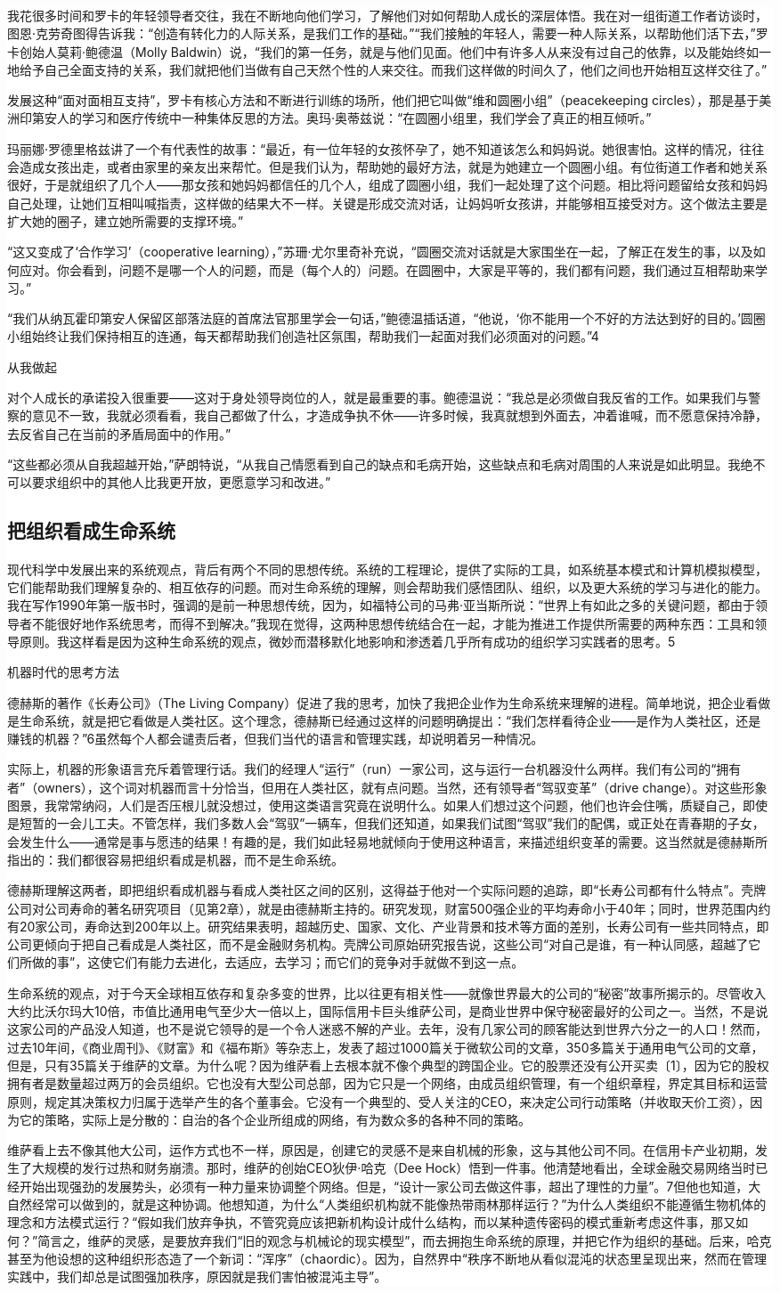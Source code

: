 我花很多时间和罗卡的年轻领导者交往，我在不断地向他们学习，了解他们对如何帮助人成长的深层体悟。我在对一组街道工作者访谈时，图恩·克劳奇图得告诉我：“创造有转化力的人际关系，是我们工作的基础。”“我们接触的年轻人，需要一种人际关系，以帮助他们活下去，”罗卡创始人莫莉·鲍德温（Molly Baldwin）说，“我们的第一任务，就是与他们见面。他们中有许多人从来没有过自己的依靠，以及能始终如一地给予自己全面支持的关系，我们就把他们当做有自己天然个性的人来交往。而我们这样做的时间久了，他们之间也开始相互这样交往了。”

发展这种“面对面相互支持”，罗卡有核心方法和不断进行训练的场所，他们把它叫做“维和圆圈小组”（peacekeeping circles），那是基于美洲印第安人的学习和医疗传统中一种集体反思的方法。奥玛·奥蒂兹说：“在圆圈小组里，我们学会了真正的相互倾听。”

玛丽娜·罗德里格兹讲了一个有代表性的故事：“最近，有一位年轻的女孩怀孕了，她不知道该怎么和妈妈说。她很害怕。这样的情况，往往会造成女孩出走，或者由家里的亲友出来帮忙。但是我们认为，帮助她的最好方法，就是为她建立一个圆圈小组。有位街道工作者和她关系很好，于是就组织了几个人——那女孩和她妈妈都信任的几个人，组成了圆圈小组，我们一起处理了这个问题。相比将问题留给女孩和妈妈自己处理，让她们互相叫喊指责，这样做的结果大不一样。关键是形成交流对话，让妈妈听女孩讲，并能够相互接受对方。这个做法主要是扩大她的圈子，建立她所需要的支撑环境。”

“这又变成了‘合作学习’（cooperative learning），”苏珊·尤尔里奇补充说，“圆圈交流对话就是大家围坐在一起，了解正在发生的事，以及如何应对。你会看到，问题不是哪一个人的问题，而是（每个人的）问题。在圆圈中，大家是平等的，我们都有问题，我们通过互相帮助来学习。”

“我们从纳瓦霍印第安人保留区部落法庭的首席法官那里学会一句话，”鲍德温插话道，“他说，‘你不能用一个不好的方法达到好的目的。’圆圈小组始终让我们保持相互的连通，每天都帮助我们创造社区氛围，帮助我们一起面对我们必须面对的问题。”4


从我做起

对个人成长的承诺投入很重要——这对于身处领导岗位的人，就是最重要的事。鲍德温说：“我总是必须做自我反省的工作。如果我们与警察的意见不一致，我就必须看看，我自己都做了什么，才造成争执不休——许多时候，我真就想到外面去，冲着谁喊，而不愿意保持冷静，去反省自己在当前的矛盾局面中的作用。”

“这些都必须从自我超越开始，”萨朗特说，“从我自己情愿看到自己的缺点和毛病开始，这些缺点和毛病对周围的人来说是如此明显。我绝不可以要求组织中的其他人比我更开放，更愿意学习和改进。”





## 把组织看成生命系统


现代科学中发展出来的系统观点，背后有两个不同的思想传统。系统的工程理论，提供了实际的工具，如系统基本模式和计算机模拟模型，它们能帮助我们理解复杂的、相互依存的问题。而对生命系统的理解，则会帮助我们感悟团队、组织，以及更大系统的学习与进化的能力。我在写作1990年第一版书时，强调的是前一种思想传统，因为，如福特公司的马弗·亚当斯所说：“世界上有如此之多的关键问题，都由于领导者不能很好地作系统思考，而得不到解决。”我现在觉得，这两种思想传统结合在一起，才能为推进工作提供所需要的两种东西：工具和领导原则。我这样看是因为这种生命系统的观点，微妙而潜移默化地影响和渗透着几乎所有成功的组织学习实践者的思考。5


机器时代的思考方法

德赫斯的著作《长寿公司》（The Living Company）促进了我的思考，加快了我把企业作为生命系统来理解的进程。简单地说，把企业看做是生命系统，就是把它看做是人类社区。这个理念，德赫斯已经通过这样的问题明确提出：“我们怎样看待企业——是作为人类社区，还是赚钱的机器？”6虽然每个人都会谴责后者，但我们当代的语言和管理实践，却说明着另一种情况。

实际上，机器的形象语言充斥着管理行话。我们的经理人“运行”（run）一家公司，这与运行一台机器没什么两样。我们有公司的“拥有者”（owners），这个词对机器而言十分恰当，但用在人类社区，就有点问题。当然，还有领导者“驾驭变革”（drive change）。对这些形象图景，我常常纳闷，人们是否压根儿就没想过，使用这类语言究竟在说明什么。如果人们想过这个问题，他们也许会住嘴，质疑自己，即使是短暂的一会儿工夫。不管怎样，我们多数人会“驾驭”一辆车，但我们还知道，如果我们试图“驾驭”我们的配偶，或正处在青春期的子女，会发生什么——通常是事与愿违的结果！有趣的是，我们如此轻易地就倾向于使用这种语言，来描述组织变革的需要。这当然就是德赫斯所指出的：我们都很容易把组织看成是机器，而不是生命系统。

德赫斯理解这两者，即把组织看成机器与看成人类社区之间的区别，这得益于他对一个实际问题的追踪，即“长寿公司都有什么特点”。壳牌公司对公司寿命的著名研究项目（见第2章），就是由德赫斯主持的。研究发现，财富500强企业的平均寿命小于40年；同时，世界范围内约有20家公司，寿命达到200年以上。研究结果表明，超越历史、国家、文化、产业背景和技术等方面的差别，长寿公司有一些共同特点，即公司更倾向于把自己看成是人类社区，而不是金融财务机构。壳牌公司原始研究报告说，这些公司“对自己是谁，有一种认同感，超越了它们所做的事”，这使它们有能力去进化，去适应，去学习；而它们的竞争对手就做不到这一点。

生命系统的观点，对于今天全球相互依存和复杂多变的世界，比以往更有相关性——就像世界最大的公司的“秘密”故事所揭示的。尽管收入大约比沃尔玛大10倍，市值比通用电气至少大一倍以上，国际信用卡巨头维萨公司，是商业世界中保守秘密最好的公司之一。当然，不是说这家公司的产品没人知道，也不是说它领导的是一个令人迷惑不解的产业。去年，没有几家公司的顾客能达到世界六分之一的人口！然而，过去10年间，《商业周刊》、《财富》和《福布斯》等杂志上，发表了超过1000篇关于微软公司的文章，350多篇关于通用电气公司的文章，但是，只有35篇关于维萨的文章。为什么呢？因为维萨看上去根本就不像个典型的跨国企业。它的股票还没有公开买卖〔1〕，因为它的股权拥有者是数量超过两万的会员组织。它也没有大型公司总部，因为它只是一个网络，由成员组织管理，有一个组织章程，界定其目标和运营原则，规定其决策权力归属于选举产生的各个董事会。它没有一个典型的、受人关注的CEO，来决定公司行动策略（并收取天价工资），因为它的策略，实际上是分散的：自治的各个企业所组成的网络，有为数众多的各种不同的策略。

维萨看上去不像其他大公司，运作方式也不一样，原因是，创建它的灵感不是来自机械的形象，这与其他公司不同。在信用卡产业初期，发生了大规模的发行过热和财务崩溃。那时，维萨的创始CEO狄伊·哈克（Dee Hock）悟到一件事。他清楚地看出，全球金融交易网络当时已经开始出现强劲的发展势头，必须有一种力量来协调整个网络。但是，“设计一家公司去做这件事，超出了理性的力量”。7但他也知道，大自然经常可以做到的，就是这种协调。他想知道，为什么“人类组织机构就不能像热带雨林那样运行？”为什么人类组织不能遵循生物机体的理念和方法模式运行？“假如我们放弃争执，不管究竟应该把新机构设计成什么结构，而以某种遗传密码的模式重新考虑这件事，那又如何？”简言之，维萨的灵感，是要放弃我们“旧的观念与机械论的现实模型”，而去拥抱生命系统的原理，并把它作为组织的基础。后来，哈克甚至为他设想的这种组织形态造了一个新词：“浑序”（chaordic）。因为，自然界中“秩序不断地从看似混沌的状态里呈现出来，然而在管理实践中，我们却总是试图强加秩序，原因就是我们害怕被混沌主导”。
